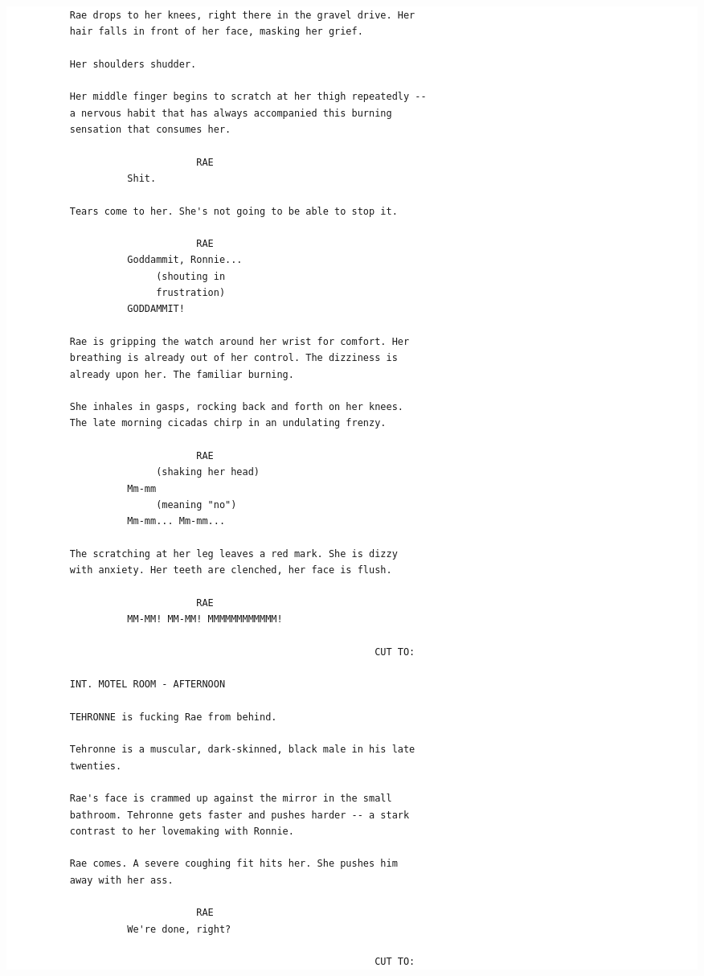                Rae drops to her knees, right there in the gravel drive. Her 
               hair falls in front of her face, masking her grief.

               Her shoulders shudder.

               Her middle finger begins to scratch at her thigh repeatedly -- 
               a nervous habit that has always accompanied this burning 
               sensation that consumes her.

                                     RAE
                         Shit.

               Tears come to her. She's not going to be able to stop it.

                                     RAE
                         Goddammit, Ronnie...
                              (shouting in 
                              frustration)
                         GODDAMMIT!

               Rae is gripping the watch around her wrist for comfort. Her 
               breathing is already out of her control. The dizziness is 
               already upon her. The familiar burning.

               She inhales in gasps, rocking back and forth on her knees. 
               The late morning cicadas chirp in an undulating frenzy.

                                     RAE
                              (shaking her head)
                         Mm-mm
                              (meaning "no")
                         Mm-mm... Mm-mm...

               The scratching at her leg leaves a red mark. She is dizzy 
               with anxiety. Her teeth are clenched, her face is flush.

                                     RAE
                         MM-MM! MM-MM! MMMMMMMMMMMM!

                                                                    CUT TO:

               INT. MOTEL ROOM - AFTERNOON

               TEHRONNE is fucking Rae from behind.

               Tehronne is a muscular, dark-skinned, black male in his late 
               twenties.

               Rae's face is crammed up against the mirror in the small 
               bathroom. Tehronne gets faster and pushes harder -- a stark 
               contrast to her lovemaking with Ronnie.

               Rae comes. A severe coughing fit hits her. She pushes him 
               away with her ass.

                                     RAE
                         We're done, right?

                                                                    CUT TO:
